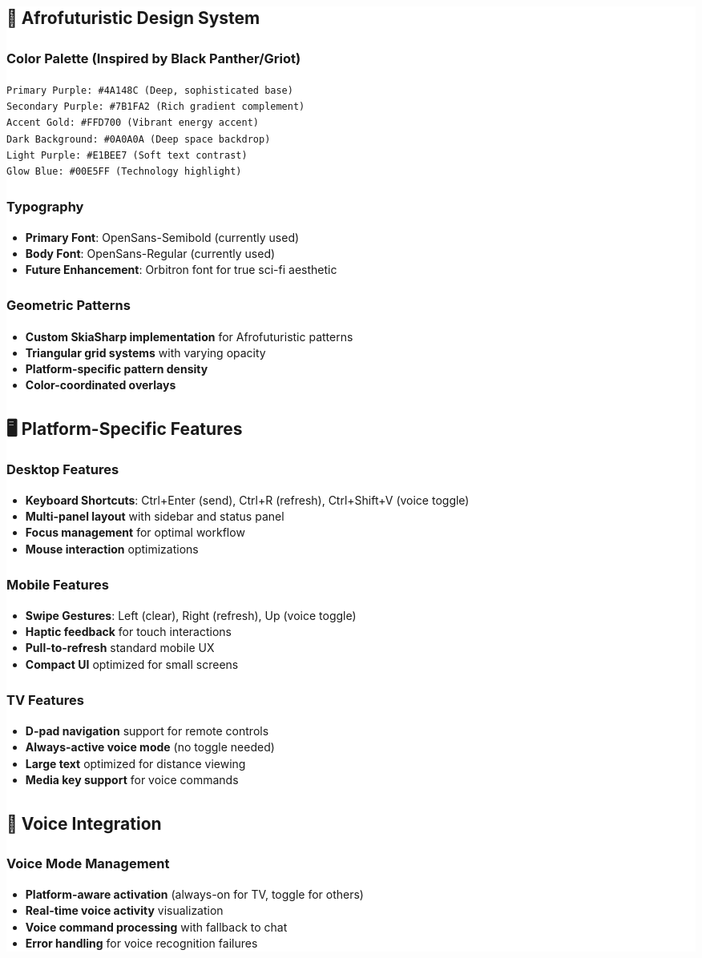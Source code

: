 ## 🎨 Afrofuturistic Design System

### Color Palette (Inspired by Black Panther/Griot)
```
Primary Purple: #4A148C (Deep, sophisticated base)
Secondary Purple: #7B1FA2 (Rich gradient complement)
Accent Gold: #FFD700 (Vibrant energy accent)
Dark Background: #0A0A0A (Deep space backdrop)
Light Purple: #E1BEE7 (Soft text contrast)
Glow Blue: #00E5FF (Technology highlight)
```

### Typography
- **Primary Font**: OpenSans-Semibold (currently used)
- **Body Font**: OpenSans-Regular (currently used)
- **Future Enhancement**: Orbitron font for true sci-fi aesthetic

### Geometric Patterns
- **Custom SkiaSharp implementation** for Afrofuturistic patterns
- **Triangular grid systems** with varying opacity
- **Platform-specific pattern density**
- **Color-coordinated overlays**

## 🖥️ Platform-Specific Features

### Desktop Features
- **Keyboard Shortcuts**: Ctrl+Enter (send), Ctrl+R (refresh), Ctrl+Shift+V (voice toggle)
- **Multi-panel layout** with sidebar and status panel
- **Focus management** for optimal workflow
- **Mouse interaction** optimizations

### Mobile Features
- **Swipe Gestures**: Left (clear), Right (refresh), Up (voice toggle)
- **Haptic feedback** for touch interactions
- **Pull-to-refresh** standard mobile UX
- **Compact UI** optimized for small screens

### TV Features
- **D-pad navigation** support for remote controls
- **Always-active voice mode** (no toggle needed)
- **Large text** optimized for distance viewing
- **Media key support** for voice commands

## 🎤 Voice Integration

### Voice Mode Management
- **Platform-aware activation** (always-on for TV, toggle for others)
- **Real-time voice activity** visualization
- **Voice command processing** with fallback to chat
- **Error handling** for voice recognition failures

